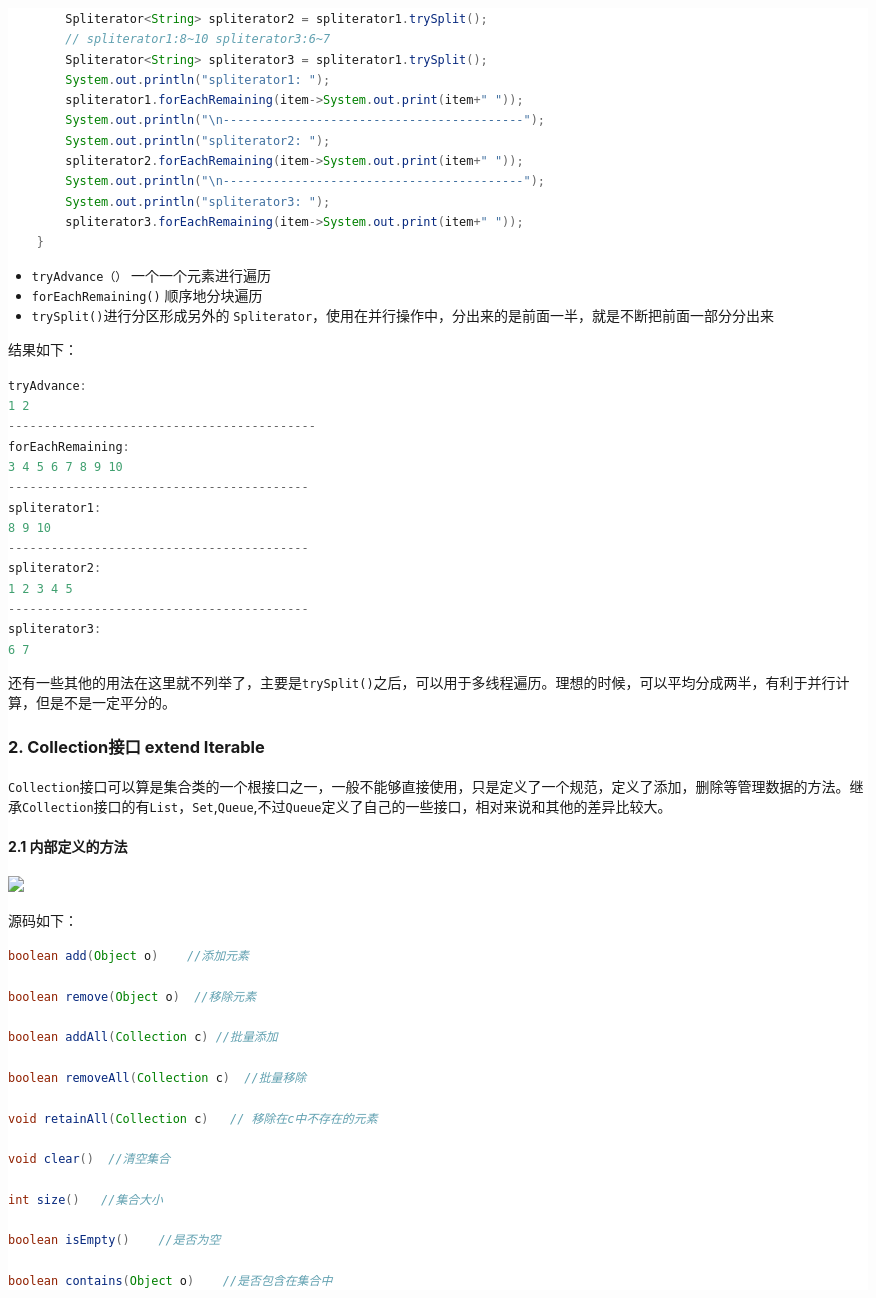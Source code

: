 ```java
        Spliterator<String> spliterator2 = spliterator1.trySplit();
        // spliterator1:8~10 spliterator3:6~7
        Spliterator<String> spliterator3 = spliterator1.trySplit();
        System.out.println("spliterator1: ");
        spliterator1.forEachRemaining(item->System.out.print(item+" "));
        System.out.println("\n------------------------------------------");
        System.out.println("spliterator2: ");
        spliterator2.forEachRemaining(item->System.out.print(item+" "));
        System.out.println("\n------------------------------------------");
        System.out.println("spliterator3: ");
        spliterator3.forEachRemaining(item->System.out.print(item+" "));
    }
```

- `tryAdvance（）` 一个一个元素进行遍历
- `forEachRemaining()` 顺序地分块遍历
- `trySplit()`进行分区形成另外的 `Spliterator`，使用在并行操作中，分出来的是前面一半，就是不断把前面一部分分出来

结果如下：
```java
tryAdvance: 
1 2 
-------------------------------------------
forEachRemaining: 
3 4 5 6 7 8 9 10 
------------------------------------------
spliterator1: 
8 9 10 
------------------------------------------
spliterator2: 
1 2 3 4 5 
------------------------------------------
spliterator3: 
6 7 
```
还有一些其他的用法在这里就不列举了，主要是`trySplit()`之后，可以用于多线程遍历。理想的时候，可以平均分成两半，有利于并行计算，但是不是一定平分的。

### 2. Collection接口 extend Iterable<E>

`Collection`接口可以算是集合类的一个根接口之一，一般不能够直接使用，只是定义了一个规范，定义了添加，删除等管理数据的方法。继承`Collection`接口的有`List`，`Set`,`Queue`,不过`Queue`定义了自己的一些接口，相对来说和其他的差异比较大。
#### 2.1 内部定义的方法
![](https://markdownpicture.oss-cn-qingdao.aliyuncs.com/20200212224007.png)

源码如下：
```java
boolean add(Object o)    //添加元素

boolean remove(Object o)  //移除元素

boolean addAll(Collection c) //批量添加

boolean removeAll(Collection c)  //批量移除

void retainAll(Collection c)   // 移除在c中不存在的元素

void clear()  //清空集合

int size()   //集合大小

boolean isEmpty()    //是否为空

boolean contains(Object o)    //是否包含在集合中

```